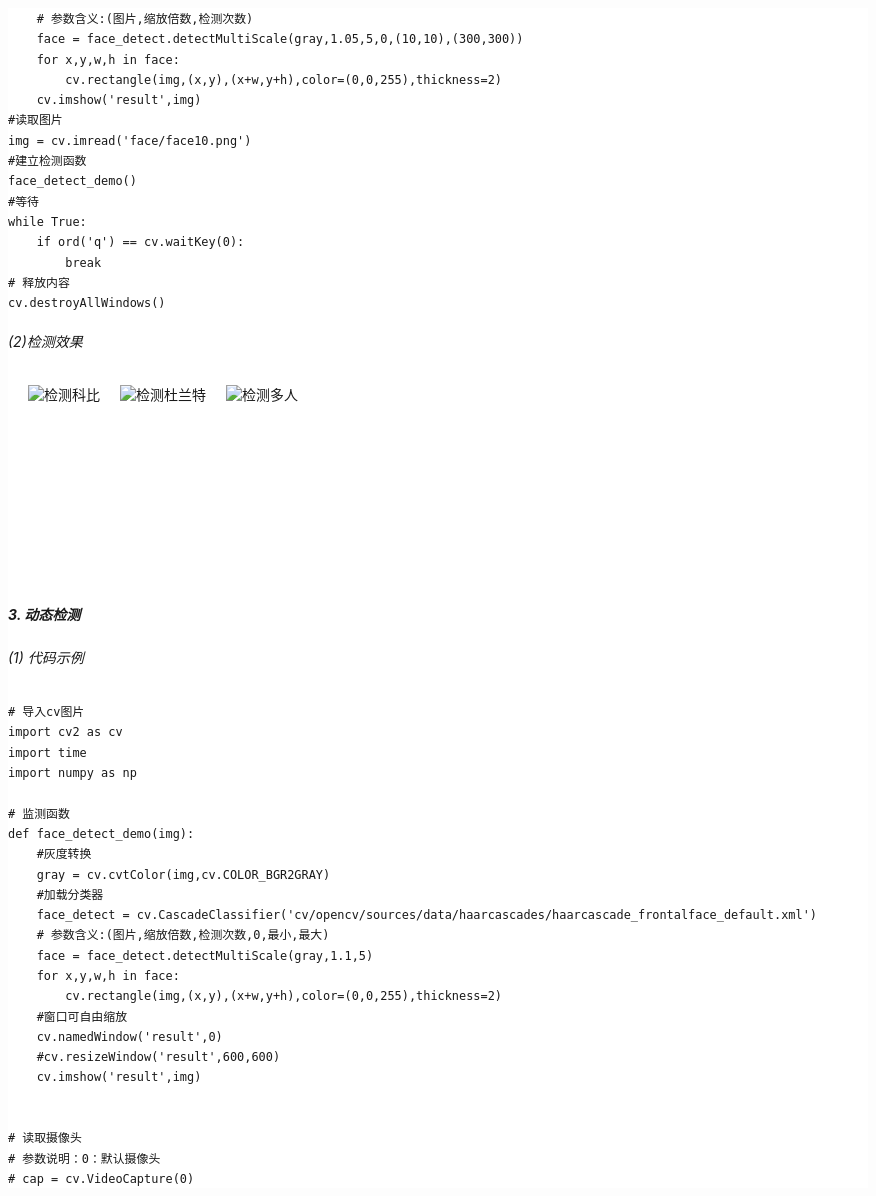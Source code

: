 ```# 导入cv图片
    # 参数含义:(图片,缩放倍数,检测次数)
    face = face_detect.detectMultiScale(gray,1.05,5,0,(10,10),(300,300))
    for x,y,w,h in face:
        cv.rectangle(img,(x,y),(x+w,y+h),color=(0,0,255),thickness=2)
    cv.imshow('result',img)
#读取图片
img = cv.imread('face/face10.png')
#建立检测函数
face_detect_demo()
#等待
while True:
    if ord('q') == cv.waitKey(0):
        break
# 释放内容
cv.destroyAllWindows()
```
###### (2)检测效果
<style>
    .picFace {
        margin: 10px;
        height: 200px;
    }
    .picFace img {
        float: left;
        margin: 0 10px;
    }
</style>
<div class='picFace'>
    <img src='../style/img/img1/f1.png' height='200px' title='检测科比'>
    <img src='../style/img/img1/f2.png' height='200px' title='检测杜兰特'>
    <img src='../style/img/img1/f3.png' height='200px' title='检测多人'>
</div>

##### 3. 动态检测
###### (1) 代码示例
```
# 导入cv图片
import cv2 as cv
import time
import numpy as np

# 监测函数
def face_detect_demo(img):
    #灰度转换
    gray = cv.cvtColor(img,cv.COLOR_BGR2GRAY)
    #加载分类器
    face_detect = cv.CascadeClassifier('cv/opencv/sources/data/haarcascades/haarcascade_frontalface_default.xml')
    # 参数含义:(图片,缩放倍数,检测次数,0,最小,最大)
    face = face_detect.detectMultiScale(gray,1.1,5)
    for x,y,w,h in face:
        cv.rectangle(img,(x,y),(x+w,y+h),color=(0,0,255),thickness=2)
    #窗口可自由缩放
    cv.namedWindow('result',0)
    #cv.resizeWindow('result',600,600)
    cv.imshow('result',img)


# 读取摄像头
# 参数说明：0：默认摄像头
# cap = cv.VideoCapture(0)
```